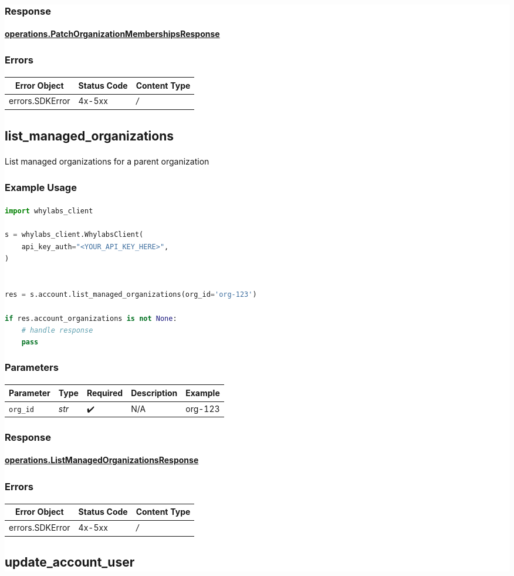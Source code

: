 
### Response

**[operations.PatchOrganizationMembershipsResponse](../../models/operations/patchorganizationmembershipsresponse.md)**
### Errors

| Error Object    | Status Code     | Content Type    |
| --------------- | --------------- | --------------- |
| errors.SDKError | 4x-5xx          | */*             |

## list_managed_organizations

List managed organizations for a parent organization

### Example Usage

```python
import whylabs_client

s = whylabs_client.WhylabsClient(
    api_key_auth="<YOUR_API_KEY_HERE>",
)


res = s.account.list_managed_organizations(org_id='org-123')

if res.account_organizations is not None:
    # handle response
    pass

```

### Parameters

| Parameter          | Type               | Required           | Description        | Example            |
| ------------------ | ------------------ | ------------------ | ------------------ | ------------------ |
| `org_id`           | *str*              | :heavy_check_mark: | N/A                | org-123            |


### Response

**[operations.ListManagedOrganizationsResponse](../../models/operations/listmanagedorganizationsresponse.md)**
### Errors

| Error Object    | Status Code     | Content Type    |
| --------------- | --------------- | --------------- |
| errors.SDKError | 4x-5xx          | */*             |

## update_account_user
